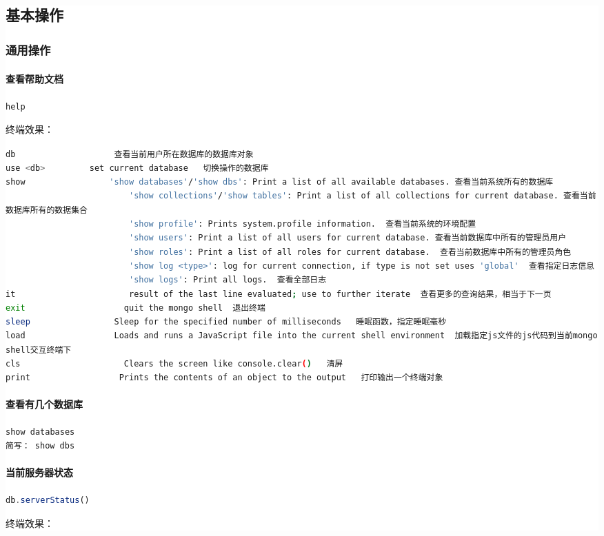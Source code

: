 

## 基本操作

### 通用操作

#### 查看帮助文档

```javascript
help
```

终端效果：

```bash
db                    查看当前用户所在数据库的数据库对象
use <db>         set current database   切换操作的数据库
show                 'show databases'/'show dbs': Print a list of all available databases. 查看当前系统所有的数据库
                         'show collections'/'show tables': Print a list of all collections for current database. 查看当前数据库所有的数据集合
                         'show profile': Prints system.profile information.  查看当前系统的环境配置
                         'show users': Print a list of all users for current database. 查看当前数据库中所有的管理员用户
                         'show roles': Print a list of all roles for current database.  查看当前数据库中所有的管理员角色
                         'show log <type>': log for current connection, if type is not set uses 'global'  查看指定日志信息
                         'show logs': Print all logs.  查看全部日志
it                       result of the last line evaluated; use to further iterate  查看更多的查询结果，相当于下一页
exit                    quit the mongo shell  退出终端
sleep                 Sleep for the specified number of milliseconds   睡眠函数，指定睡眠毫秒
load                  Loads and runs a JavaScript file into the current shell environment  加载指定js文件的js代码到当前mongo shell交互终端下
cls                     Clears the screen like console.clear()   清屏
print                  Prints the contents of an object to the output   打印输出一个终端对象
```

#### 查看有几个数据库

```js
show databases 
简写： show dbs
```



#### 当前服务器状态

```javascript
db.serverStatus()
```

终端效果：
